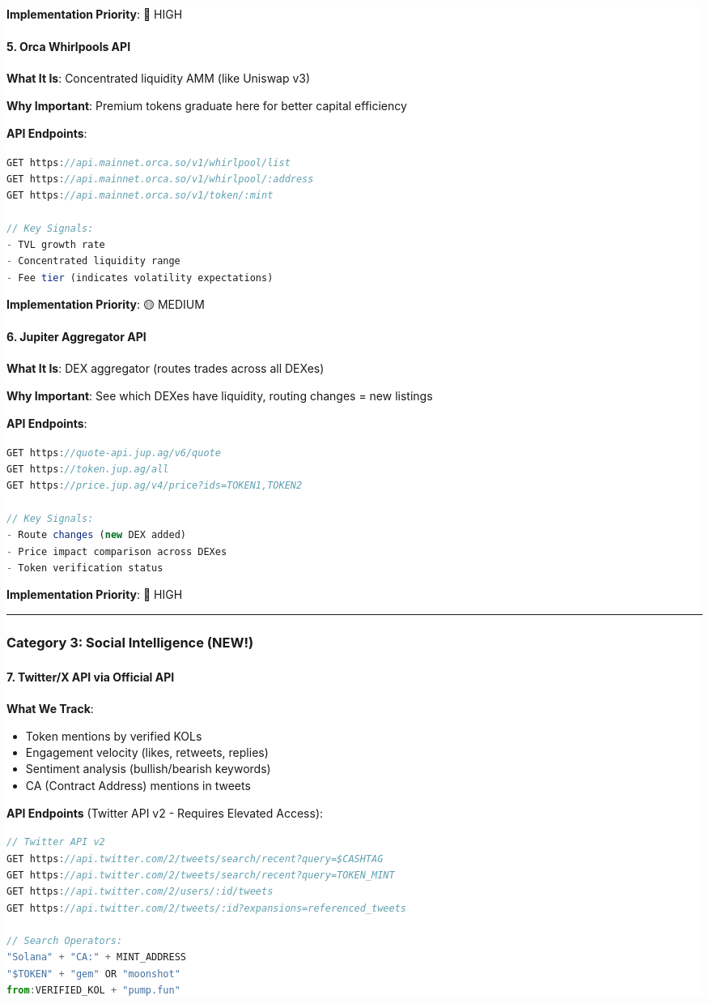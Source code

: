 **Implementation Priority**: 🔴 HIGH

#### 5. Orca Whirlpools API

**What It Is**: Concentrated liquidity AMM (like Uniswap v3)

**Why Important**: Premium tokens graduate here for better capital efficiency

**API Endpoints**:
```javascript
GET https://api.mainnet.orca.so/v1/whirlpool/list
GET https://api.mainnet.orca.so/v1/whirlpool/:address
GET https://api.mainnet.orca.so/v1/token/:mint

// Key Signals:
- TVL growth rate
- Concentrated liquidity range
- Fee tier (indicates volatility expectations)
```

**Implementation Priority**: 🟡 MEDIUM

#### 6. Jupiter Aggregator API

**What It Is**: DEX aggregator (routes trades across all DEXes)

**Why Important**: See which DEXes have liquidity, routing changes = new listings

**API Endpoints**:
```javascript
GET https://quote-api.jup.ag/v6/quote
GET https://token.jup.ag/all
GET https://price.jup.ag/v4/price?ids=TOKEN1,TOKEN2

// Key Signals:
- Route changes (new DEX added)
- Price impact comparison across DEXes
- Token verification status
```

**Implementation Priority**: 🔴 HIGH

---

### Category 3: Social Intelligence (NEW!)

#### 7. Twitter/X API via Official API

**What We Track**:
- Token mentions by verified KOLs
- Engagement velocity (likes, retweets, replies)
- Sentiment analysis (bullish/bearish keywords)
- CA (Contract Address) mentions in tweets

**API Endpoints** (Twitter API v2 - Requires Elevated Access):
```javascript
// Twitter API v2
GET https://api.twitter.com/2/tweets/search/recent?query=$CASHTAG
GET https://api.twitter.com/2/tweets/search/recent?query=TOKEN_MINT
GET https://api.twitter.com/2/users/:id/tweets
GET https://api.twitter.com/2/tweets/:id?expansions=referenced_tweets

// Search Operators:
"Solana" + "CA:" + MINT_ADDRESS
"$TOKEN" + "gem" OR "moonshot"
from:VERIFIED_KOL + "pump.fun"
```
